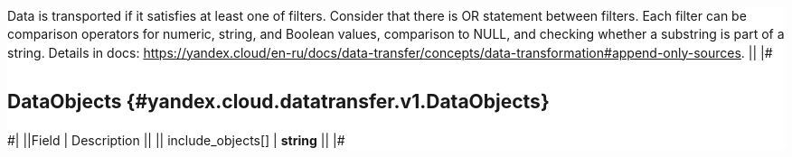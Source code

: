 Data is transported if it satisfies at least one of filters. Consider that there
is OR statement between filters.
Each filter can be comparison operators for numeric, string, and Boolean values,
comparison to NULL, and
checking whether a substring is part of a string.
Details in docs:
https://yandex.cloud/en-ru/docs/data-transfer/concepts/data-transformation#append-only-sources. ||
|#

## DataObjects {#yandex.cloud.datatransfer.v1.DataObjects}

#|
||Field | Description ||
|| include_objects[] | **string** ||
|#